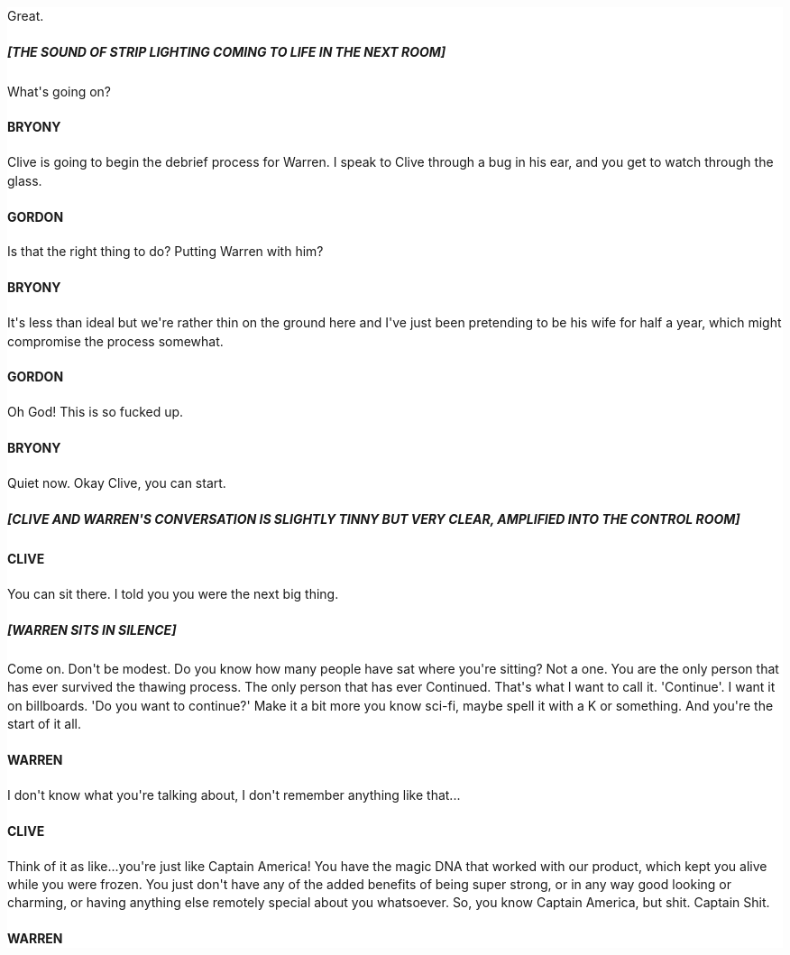 Great.

##### [THE SOUND OF STRIP LIGHTING COMING TO LIFE IN THE NEXT ROOM]

What's going on? 

#### BRYONY

Clive is going to begin the debrief process for Warren. I speak to Clive through a bug in his ear, and you get to watch through the glass. 

#### GORDON

Is that the right thing to do? Putting Warren with him? 

#### BRYONY

It's less than ideal but we're rather thin on the ground here and I've just been pretending to be his wife for half a year, which might compromise the process somewhat. 

#### GORDON

Oh God! This is so fucked up. 

#### BRYONY

Quiet now. Okay Clive, you can start. 

##### [CLIVE AND WARREN'S CONVERSATION IS SLIGHTLY TINNY BUT VERY CLEAR, AMPLIFIED INTO THE CONTROL ROOM]

#### CLIVE

You can sit there. I told you you were the next big thing. 

##### [WARREN SITS IN SILENCE]

Come on. Don't be modest. Do you know how many people have sat where you're sitting? Not a one. You are the only person that has ever survived the thawing process. The only person that has ever Continued. That's what I want to call it. 'Continue'. I want it on billboards. 'Do you want to continue?' Make it a bit more you know sci-fi, maybe spell it with a K or something. And you're the start of it all.  

#### WARREN

I don't know what you're talking about, I don't remember anything like that... 

#### CLIVE

Think of it as like...you're just like Captain America! You have the magic DNA that worked with our product, which kept you alive while you were frozen. You just don't have any of the added benefits of being super strong, or in any way good looking or charming, or having anything else remotely special about you whatsoever. So, you know Captain America, but shit. Captain Shit.  

#### WARREN
